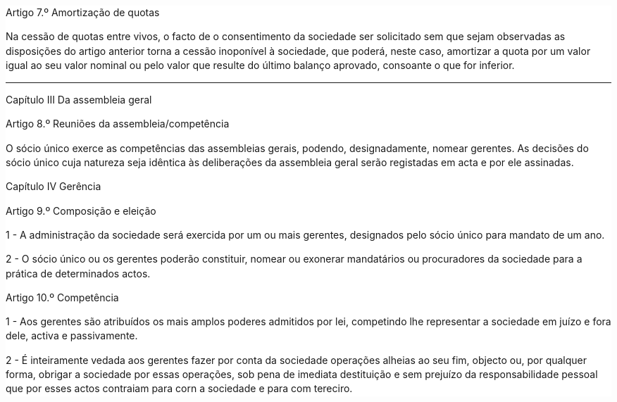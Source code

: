 
Artigo 7.º
Amortização de quotas


Na cessão de quotas entre vivos, o facto de o consentimento
da sociedade ser solicitado sem que sejam observadas as
disposições do artigo anterior torna a cessão inoponível à
sociedade, que poderá, neste caso, amortizar a quota por um
valor igual ao seu valor nominal ou pelo valor que resulte do
último balanço aprovado, consoante o que for inferior.




---

Capítulo III
Da assembleia geral


Artigo 8.º
Reuniões da assembleia/competência


O sócio único exerce as competências das assembleias
gerais, podendo, designadamente, nomear gerentes.
As decisões do sócio único cuja natureza seja idêntica às
deliberações da assembleia geral serão registadas em acta e
por ele assinadas.


Capítulo IV
Gerência


Artigo 9.º
Composição e eleição


1 - A administração da sociedade será exercida por um
ou mais gerentes, designados pelo sócio único para
mandato de um ano.


2 - O sócio único ou os gerentes poderão constituir,
nomear ou exonerar mandatários ou procuradores da
sociedade para a prática de determinados actos.


Artigo 10.º
Competência


1 - Aos gerentes são atribuídos os mais amplos poderes
admitidos por lei, competindo lhe representar a
sociedade em juízo e fora dele, activa e passivamente.


2 - É inteiramente vedada aos gerentes fazer por conta
da sociedade operações alheias ao seu fim, objecto
ou, por qualquer forma, obrigar a sociedade por
essas operações, sob pena de imediata destituição e
sem prejuízo da responsabilidade pessoal que por
esses actos contraiam para corn a sociedade e para
com tereciro.
